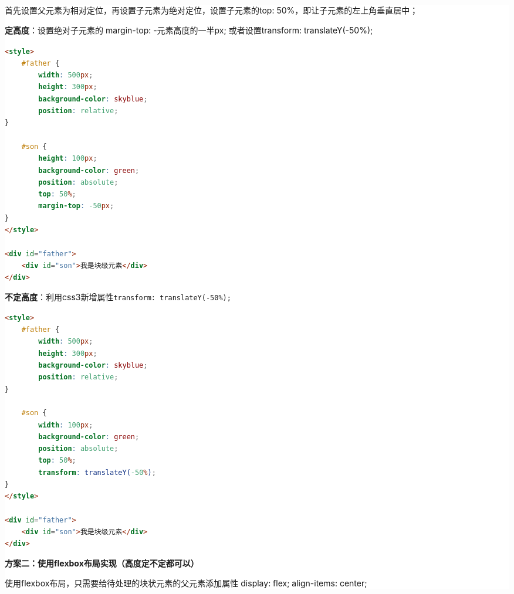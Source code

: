 首先设置父元素为相对定位，再设置子元素为绝对定位，设置子元素的top: 50%，即让子元素的左上角垂直居中；

**定高度**：设置绝对子元素的 margin-top: -元素高度的一半px; 或者设置transform: translateY(-50%);

```html
<style>
    #father {
        width: 500px;
        height: 300px;
        background-color: skyblue;
        position: relative;
}
 
    #son {
        height: 100px;
        background-color: green;
        position: absolute;
        top: 50%;
        margin-top: -50px;
}
</style>
 
<div id="father">
    <div id="son">我是块级元素</div>
</div>
```

**不定高度**：利用css3新增属性`transform: translateY(-50%);`

```html
<style>
    #father {
        width: 500px;
        height: 300px;
        background-color: skyblue;
        position: relative;
}
 
    #son {
        width: 100px;
        background-color: green;
        position: absolute;
        top: 50%;
        transform: translateY(-50%);
}
</style>
 
<div id="father">
    <div id="son">我是块级元素</div>
</div>
```

**方案二：使用flexbox布局实现（高度定不定都可以）**

使用flexbox布局，只需要给待处理的块状元素的父元素添加属性 display: flex; align-items: center;
